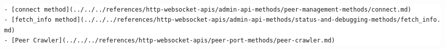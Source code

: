     - [connect method](../../../references/http-websocket-apis/admin-api-methods/peer-management-methods/connect.md)
    - [fetch_info method](../../../references/http-websocket-apis/admin-api-methods/status-and-debugging-methods/fetch_info.md)
    - [Peer Crawler](../../../references/http-websocket-apis/peer-port-methods/peer-crawler.md)
